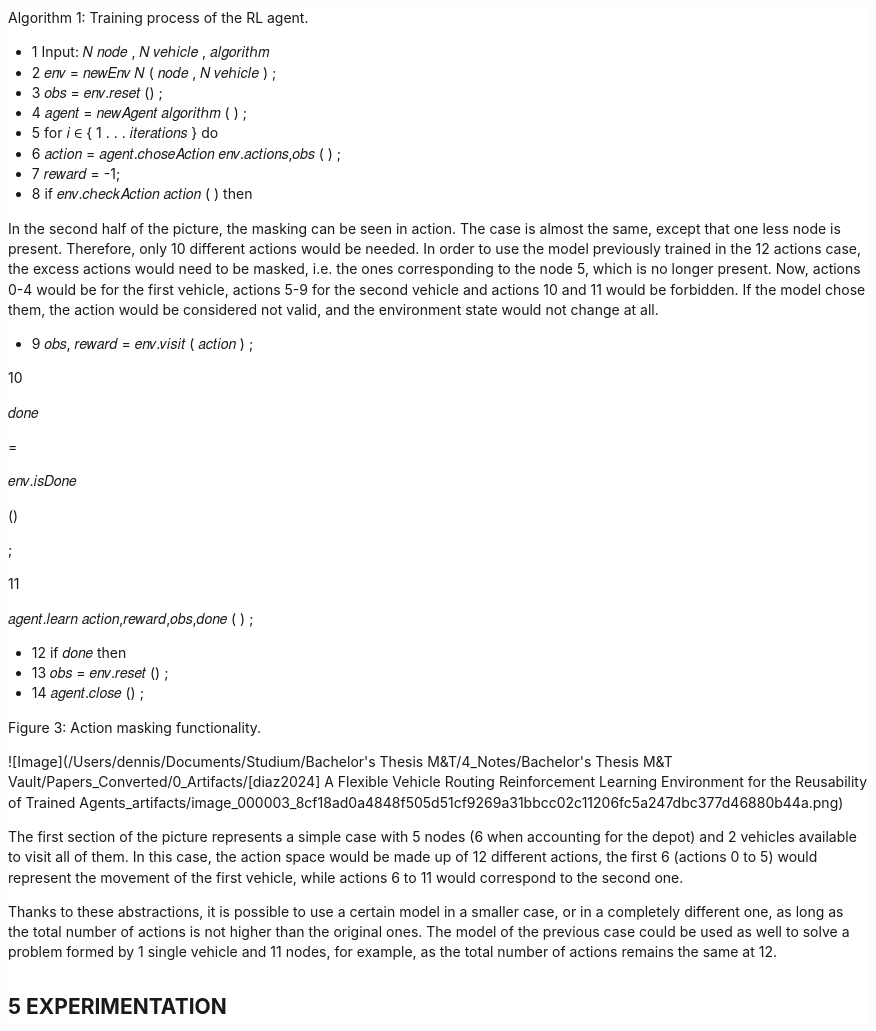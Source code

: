 Algorithm 1: Training process of the RL agent.

- 1 Input: 𝑁 𝑛𝑜𝑑𝑒 , 𝑁 𝑣𝑒ℎ𝑖𝑐𝑙𝑒 , 𝑎𝑙𝑔𝑜𝑟𝑖𝑡ℎ𝑚
- 2 𝑒𝑛𝑣 = 𝑛𝑒𝑤𝐸𝑛𝑣 𝑁 ( 𝑛𝑜𝑑𝑒 , 𝑁 𝑣𝑒ℎ𝑖𝑐𝑙𝑒 ) ;
- 3 𝑜𝑏𝑠 = 𝑒𝑛𝑣.𝑟𝑒𝑠𝑒𝑡 () ;
- 4 𝑎𝑔𝑒𝑛𝑡 = 𝑛𝑒𝑤𝐴𝑔𝑒𝑛𝑡 𝑎𝑙𝑔𝑜𝑟𝑖𝑡ℎ𝑚 ( ) ;
- 5 for 𝑖 ∈ { 1 . . . 𝑖𝑡𝑒𝑟𝑎𝑡𝑖𝑜𝑛𝑠 } do
- 6 𝑎𝑐𝑡𝑖𝑜𝑛 = 𝑎𝑔𝑒𝑛𝑡.𝑐ℎ𝑜𝑠𝑒𝐴𝑐𝑡𝑖𝑜𝑛 𝑒𝑛𝑣.𝑎𝑐𝑡𝑖𝑜𝑛𝑠,𝑜𝑏𝑠 ( ) ;
- 7 𝑟𝑒𝑤𝑎𝑟𝑑 = -1;
- 8 if 𝑒𝑛𝑣.𝑐ℎ𝑒𝑐𝑘𝐴𝑐𝑡𝑖𝑜𝑛 𝑎𝑐𝑡𝑖𝑜𝑛 ( ) then

In the second half of the picture, the masking can be seen in action. The case is almost the same, except that one less node is present. Therefore, only 10 different actions would be needed. In order to use the model previously trained in the 12 actions case, the excess actions would need to be masked, i.e. the ones corresponding to the node 5, which is no longer present. Now, actions 0-4 would be for the first vehicle, actions 5-9 for the second vehicle and actions 10 and 11 would be forbidden. If the model chose them, the action would be considered not valid, and the environment state would not change at all.

- 9 𝑜𝑏𝑠, 𝑟𝑒𝑤𝑎𝑟𝑑 = 𝑒𝑛𝑣.𝑣𝑖𝑠𝑖𝑡 ( 𝑎𝑐𝑡𝑖𝑜𝑛 ) ;

10

𝑑𝑜𝑛𝑒

=

𝑒𝑛𝑣.𝑖𝑠𝐷𝑜𝑛𝑒

()

;

11

𝑎𝑔𝑒𝑛𝑡.𝑙𝑒𝑎𝑟𝑛 𝑎𝑐𝑡𝑖𝑜𝑛,𝑟𝑒𝑤𝑎𝑟𝑑,𝑜𝑏𝑠,𝑑𝑜𝑛𝑒 ( ) ;

- 12 if 𝑑𝑜𝑛𝑒 then
- 13 𝑜𝑏𝑠 = 𝑒𝑛𝑣.𝑟𝑒𝑠𝑒𝑡 () ;
- 14 𝑎𝑔𝑒𝑛𝑡.𝑐𝑙𝑜𝑠𝑒 () ;

Figure 3: Action masking functionality.

![Image](/Users/dennis/Documents/Studium/Bachelor's Thesis M&T/4_Notes/Bachelor's Thesis M&T Vault/Papers_Converted/0_Artifacts/[diaz2024] A Flexible Vehicle Routing Reinforcement Learning Environment for the Reusability of Trained Agents_artifacts/image_000003_8cf18ad0a4848f505d51cf9269a31bbcc02c11206fc5a247dbc377d46880b44a.png)

The first section of the picture represents a simple case with 5 nodes (6 when accounting for the depot) and 2 vehicles available to visit all of them. In this case, the action space would be made up of 12 different actions, the first 6 (actions 0 to 5) would represent the movement of the first vehicle, while actions 6 to 11 would correspond to the second one.

Thanks to these abstractions, it is possible to use a certain model in a smaller case, or in a completely different one, as long as the total number of actions is not higher than the original ones. The model of the previous case could be used as well to solve a problem formed by 1 single vehicle and 11 nodes, for example, as the total number of actions remains the same at 12.

## 5 EXPERIMENTATION
